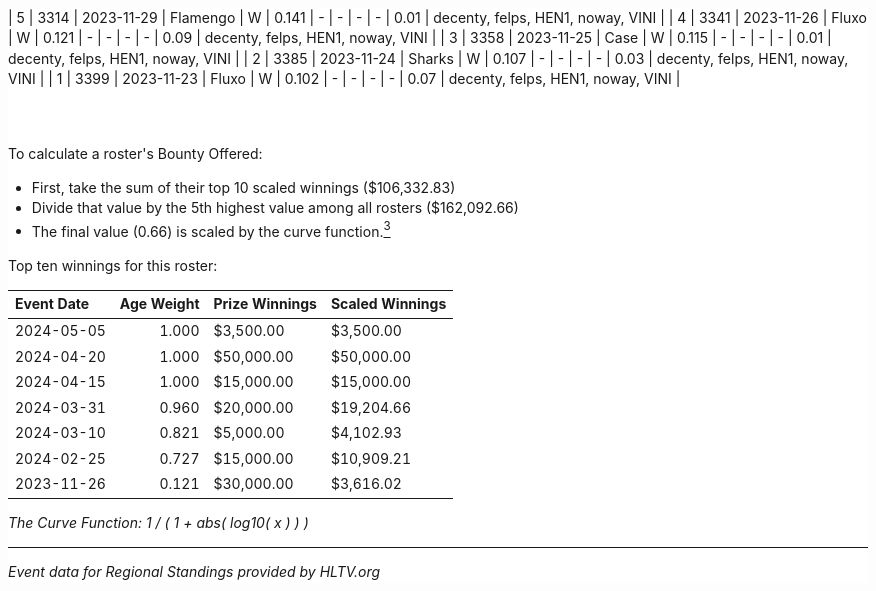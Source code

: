|            5 |     3314 | 2023-11-29 | Flamengo          | W   | 0.141      | -            | -                | -                | -         |     0.01 | decenty, felps, HEN1, noway, VINI |
|            4 |     3341 | 2023-11-26 | Fluxo             | W   | 0.121      | -            | -                | -                | -         |     0.09 | decenty, felps, HEN1, noway, VINI |
|            3 |     3358 | 2023-11-25 | Case              | W   | 0.115      | -            | -                | -                | -         |     0.01 | decenty, felps, HEN1, noway, VINI |
|            2 |     3385 | 2023-11-24 | Sharks            | W   | 0.107      | -            | -                | -                | -         |     0.03 | decenty, felps, HEN1, noway, VINI |
|            1 |     3399 | 2023-11-23 | Fluxo             | W   | 0.102      | -            | -                | -                | -         |     0.07 | decenty, felps, HEN1, noway, VINI |

<br />
<span id="table2"></span><br />
To calculate a roster's Bounty Offered:<br />

- First, take the sum of their top 10 scaled winnings ($106,332.83)
- Divide that value by the 5th highest value among all rosters ($162,092.66)
- The final value (0.66) is scaled by the curve function.[<sup>3</sup>](#curveFunction)

Top ten winnings for this roster:<br />

| Event Date | Age Weight | Prize Winnings | Scaled Winnings |
| :- | -: | :- | :- |
| 2024-05-05 |      1.000 | $3,500.00      | $3,500.00       |
| 2024-04-20 |      1.000 | $50,000.00     | $50,000.00      |
| 2024-04-15 |      1.000 | $15,000.00     | $15,000.00      |
| 2024-03-31 |      0.960 | $20,000.00     | $19,204.66      |
| 2024-03-10 |      0.821 | $5,000.00      | $4,102.93       |
| 2024-02-25 |      0.727 | $15,000.00     | $10,909.21      |
| 2023-11-26 |      0.121 | $30,000.00     | $3,616.02       |


<span id="curveFunction"></span>_The Curve Function: 1 / ( 1 + abs( log10( x ) ) )_<br />

---
_Event data for Regional Standings provided by HLTV.org_<br />
